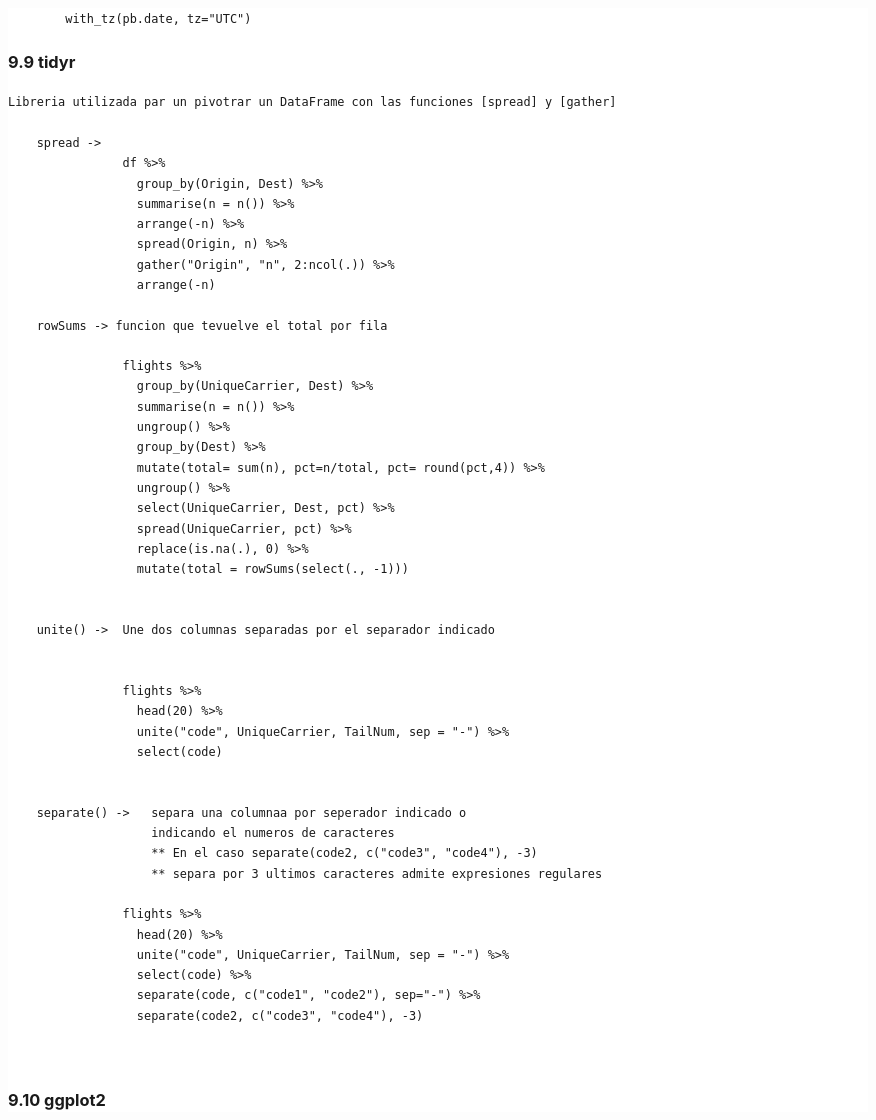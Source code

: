 ```{r}
		with_tz(pb.date, tz="UTC") 
```



### 9.9 tidyr 
```{r}	
Libreria utilizada par un pivotrar un DataFrame con las funciones [spread] y [gather]

	spread -> 
				df %>% 
				  group_by(Origin, Dest) %>% 
				  summarise(n = n()) %>% 
				  arrange(-n) %>% 
				  spread(Origin, n) %>% 
				  gather("Origin", "n", 2:ncol(.)) %>% 
				  arrange(-n) 

	rowSums -> funcion que tevuelve el total por fila 	
	
				flights %>% 
				  group_by(UniqueCarrier, Dest) %>% 
				  summarise(n = n()) %>%
				  ungroup() %>% 
				  group_by(Dest) %>% 
				  mutate(total= sum(n), pct=n/total, pct= round(pct,4)) %>% 
				  ungroup() %>% 
				  select(UniqueCarrier, Dest, pct) %>% 
				  spread(UniqueCarrier, pct) %>% 
				  replace(is.na(.), 0) %>% 
				  mutate(total = rowSums(select(., -1))) 


	unite() -> 	Une dos columnas separadas por el separador indicado
				  
				  
				flights %>% 
				  head(20) %>% 
				  unite("code", UniqueCarrier, TailNum, sep = "-") %>% 
				  select(code) 
				  
				  
	separate() -> 	separa una columnaa por seperador indicado o 
					indicando el numeros de caracteres
					** En el caso separate(code2, c("code3", "code4"), -3) 
					** separa por 3 ultimos caracteres admite expresiones regulares

				flights %>% 
				  head(20) %>% 
				  unite("code", UniqueCarrier, TailNum, sep = "-") %>% 
				  select(code) %>% 
				  separate(code, c("code1", "code2"), sep="-") %>% 
				  separate(code2, c("code3", "code4"), -3)

  
```
### 9.10 ggplot2
